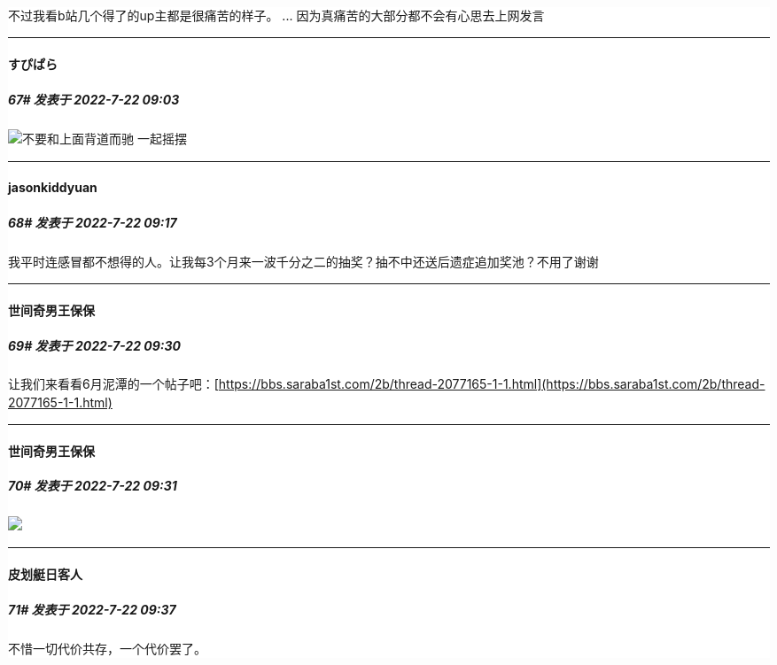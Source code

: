 不过我看b站几个得了的up主都是很痛苦的样子。 ...</blockquote>
因为真痛苦的大部分都不会有心思去上网发言

*****

####  すぴぱら  
##### 67#       发表于 2022-7-22 09:03

<img src="https://static.saraba1st.com/image/smiley/face2017/067.png" referrerpolicy="no-referrer">不要和上面背道而驰 一起摇摆



*****

####  jasonkiddyuan  
##### 68#       发表于 2022-7-22 09:17

我平时连感冒都不想得的人。让我每3个月来一波千分之二的抽奖？抽不中还送后遗症追加奖池？不用了谢谢



*****

####  世间奇男王保保  
##### 69#       发表于 2022-7-22 09:30

让我们来看看6月泥潭的一个帖子吧：[https://bbs.saraba1st.com/2b/thread-2077165-1-1.html](https://bbs.saraba1st.com/2b/thread-2077165-1-1.html)

*****

####  世间奇男王保保  
##### 70#       发表于 2022-7-22 09:31

<img src="https://p.sda1.dev/6/c1345c3d166cebf9798b4c657b9a4ee3/CMP_20220722093106382.png" referrerpolicy="no-referrer">



*****

####  皮划艇日客人  
##### 71#       发表于 2022-7-22 09:37

不惜一切代价共存，一个代价罢了。

